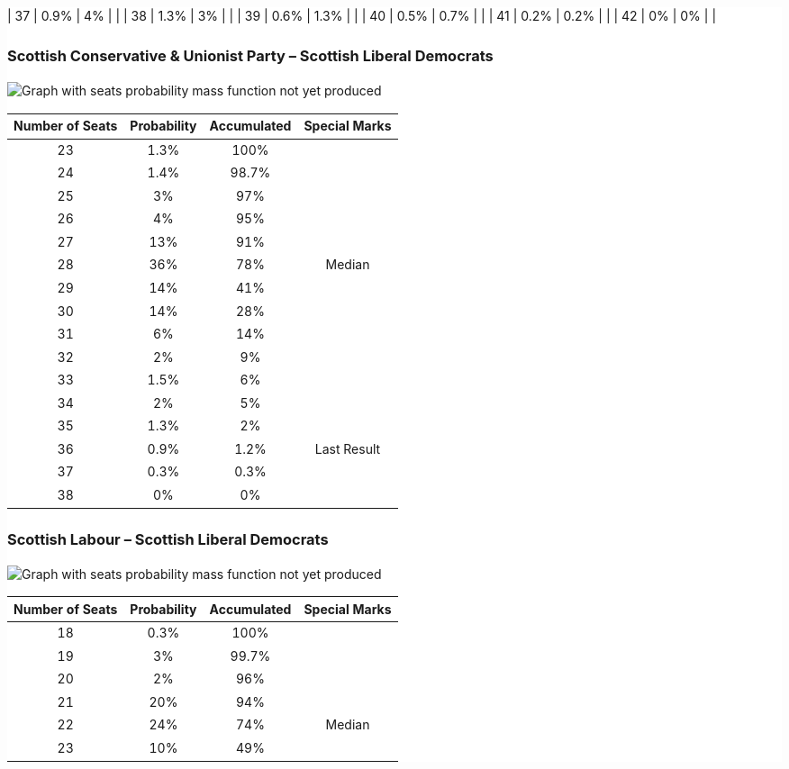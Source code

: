 | 37 | 0.9% | 4% |  |
| 38 | 1.3% | 3% |  |
| 39 | 0.6% | 1.3% |  |
| 40 | 0.5% | 0.7% |  |
| 41 | 0.2% | 0.2% |  |
| 42 | 0% | 0% |  |

### Scottish Conservative & Unionist Party – Scottish Liberal Democrats

![Graph with seats probability mass function not yet produced](2021-04-01-Panelbase-coalitions-seats-pmf-con–lib.png "Seats Probability Mass Function")

| Number of Seats | Probability | Accumulated | Special Marks |
|:---------------:|:-----------:|:-----------:|:-------------:|
| 23 | 1.3% | 100% |  |
| 24 | 1.4% | 98.7% |  |
| 25 | 3% | 97% |  |
| 26 | 4% | 95% |  |
| 27 | 13% | 91% |  |
| 28 | 36% | 78% | Median |
| 29 | 14% | 41% |  |
| 30 | 14% | 28% |  |
| 31 | 6% | 14% |  |
| 32 | 2% | 9% |  |
| 33 | 1.5% | 6% |  |
| 34 | 2% | 5% |  |
| 35 | 1.3% | 2% |  |
| 36 | 0.9% | 1.2% | Last Result |
| 37 | 0.3% | 0.3% |  |
| 38 | 0% | 0% |  |

### Scottish Labour – Scottish Liberal Democrats

![Graph with seats probability mass function not yet produced](2021-04-01-Panelbase-coalitions-seats-pmf-lab–lib.png "Seats Probability Mass Function")

| Number of Seats | Probability | Accumulated | Special Marks |
|:---------------:|:-----------:|:-----------:|:-------------:|
| 18 | 0.3% | 100% |  |
| 19 | 3% | 99.7% |  |
| 20 | 2% | 96% |  |
| 21 | 20% | 94% |  |
| 22 | 24% | 74% | Median |
| 23 | 10% | 49% |  |